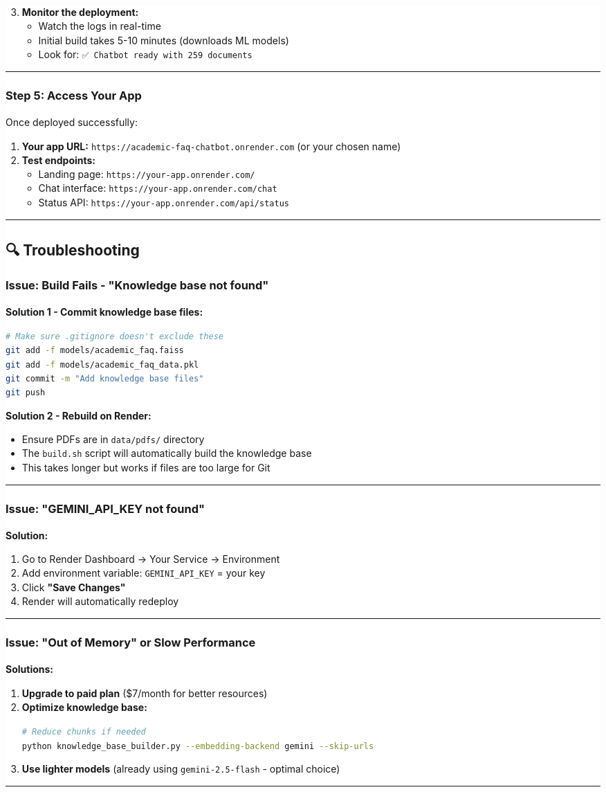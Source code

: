 3. **Monitor the deployment:**
   - Watch the logs in real-time
   - Initial build takes 5-10 minutes (downloads ML models)
   - Look for: `✅ Chatbot ready with 259 documents`

---

### Step 5: Access Your App

Once deployed successfully:

1. **Your app URL:** `https://academic-faq-chatbot.onrender.com` (or your chosen name)
2. **Test endpoints:**
   - Landing page: `https://your-app.onrender.com/`
   - Chat interface: `https://your-app.onrender.com/chat`
   - Status API: `https://your-app.onrender.com/api/status`

---

## 🔍 Troubleshooting

### Issue: Build Fails - "Knowledge base not found"

**Solution 1 - Commit knowledge base files:**
```bash
# Make sure .gitignore doesn't exclude these
git add -f models/academic_faq.faiss
git add -f models/academic_faq_data.pkl
git commit -m "Add knowledge base files"
git push
```

**Solution 2 - Rebuild on Render:**
- Ensure PDFs are in `data/pdfs/` directory
- The `build.sh` script will automatically build the knowledge base
- This takes longer but works if files are too large for Git

---

### Issue: "GEMINI_API_KEY not found"

**Solution:**
1. Go to Render Dashboard → Your Service → Environment
2. Add environment variable: `GEMINI_API_KEY` = your key
3. Click **"Save Changes"**
4. Render will automatically redeploy

---

### Issue: "Out of Memory" or Slow Performance

**Solutions:**
1. **Upgrade to paid plan** ($7/month for better resources)
2. **Optimize knowledge base:**
   ```bash
   # Reduce chunks if needed
   python knowledge_base_builder.py --embedding-backend gemini --skip-urls
   ```
3. **Use lighter models** (already using `gemini-2.5-flash` - optimal choice)

---